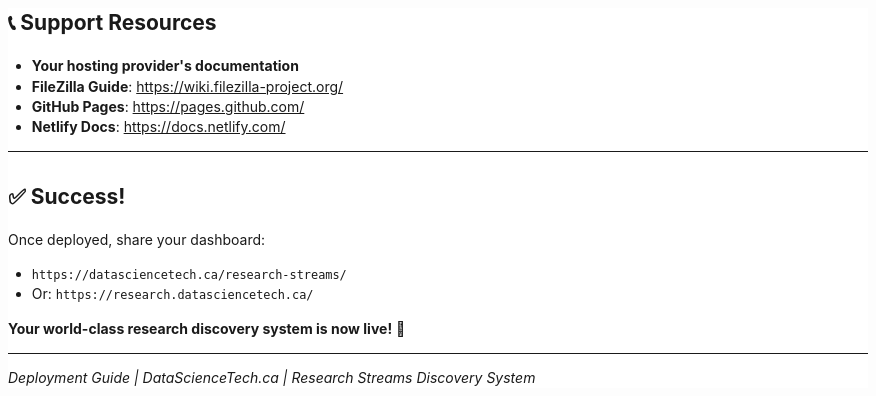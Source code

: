 ## 📞 **Support Resources**

- **Your hosting provider's documentation**
- **FileZilla Guide**: https://wiki.filezilla-project.org/
- **GitHub Pages**: https://pages.github.com/
- **Netlify Docs**: https://docs.netlify.com/

---

## ✅ **Success!**

Once deployed, share your dashboard:
- `https://datasciencetech.ca/research-streams/`
- Or: `https://research.datasciencetech.ca/`

**Your world-class research discovery system is now live!** 🎊

---

*Deployment Guide | DataScienceTech.ca | Research Streams Discovery System*
